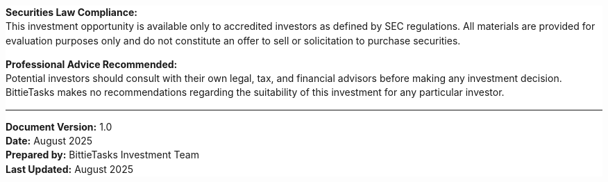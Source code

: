 **Securities Law Compliance:**  
This investment opportunity is available only to accredited investors as defined by SEC regulations. All materials are provided for evaluation purposes only and do not constitute an offer to sell or solicitation to purchase securities.

**Professional Advice Recommended:**  
Potential investors should consult with their own legal, tax, and financial advisors before making any investment decision. BittieTasks makes no recommendations regarding the suitability of this investment for any particular investor.

---

**Document Version:** 1.0  
**Date:** August 2025  
**Prepared by:** BittieTasks Investment Team  
**Last Updated:** August 2025